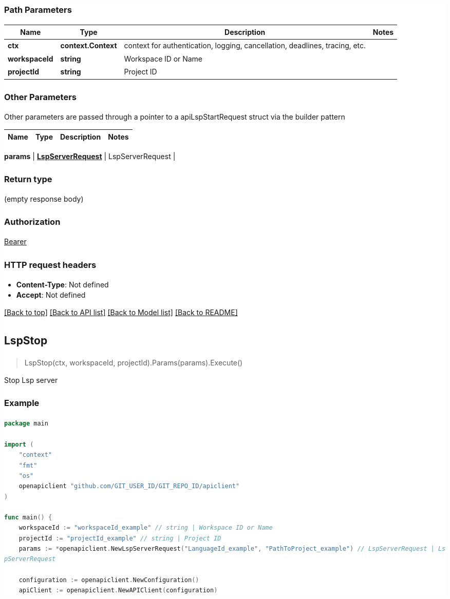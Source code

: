 ### Path Parameters


Name | Type | Description  | Notes
------------- | ------------- | ------------- | -------------
**ctx** | **context.Context** | context for authentication, logging, cancellation, deadlines, tracing, etc.
**workspaceId** | **string** | Workspace ID or Name | 
**projectId** | **string** | Project ID | 

### Other Parameters

Other parameters are passed through a pointer to a apiLspStartRequest struct via the builder pattern


Name | Type | Description  | Notes
------------- | ------------- | ------------- | -------------


 **params** | [**LspServerRequest**](LspServerRequest.md) | LspServerRequest | 

### Return type

 (empty response body)

### Authorization

[Bearer](../README.md#Bearer)

### HTTP request headers

- **Content-Type**: Not defined
- **Accept**: Not defined

[[Back to top]](#) [[Back to API list]](../README.md#documentation-for-api-endpoints)
[[Back to Model list]](../README.md#documentation-for-models)
[[Back to README]](../README.md)


## LspStop

> LspStop(ctx, workspaceId, projectId).Params(params).Execute()

Stop Lsp server



### Example

```go
package main

import (
	"context"
	"fmt"
	"os"
	openapiclient "github.com/GIT_USER_ID/GIT_REPO_ID/apiclient"
)

func main() {
	workspaceId := "workspaceId_example" // string | Workspace ID or Name
	projectId := "projectId_example" // string | Project ID
	params := *openapiclient.NewLspServerRequest("LanguageId_example", "PathToProject_example") // LspServerRequest | LspServerRequest

	configuration := openapiclient.NewConfiguration()
	apiClient := openapiclient.NewAPIClient(configuration)
```